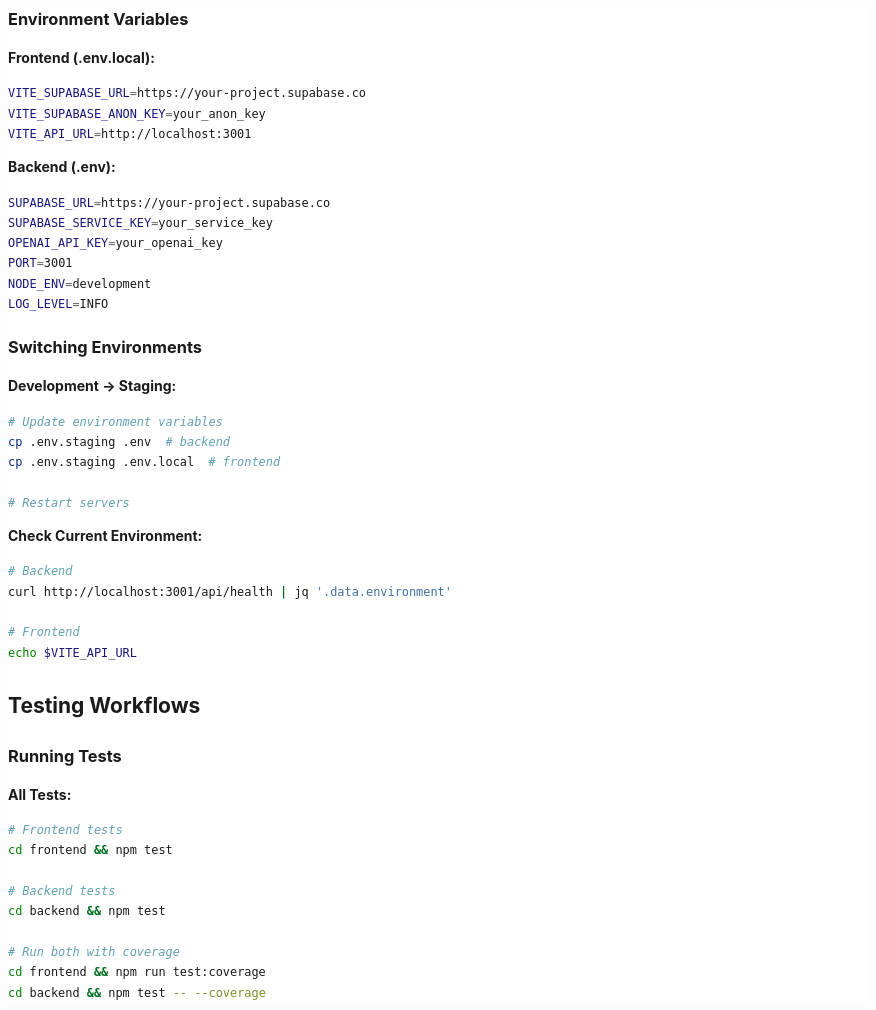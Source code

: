 ### Environment Variables

**Frontend (.env.local):**
```bash
VITE_SUPABASE_URL=https://your-project.supabase.co
VITE_SUPABASE_ANON_KEY=your_anon_key
VITE_API_URL=http://localhost:3001
```

**Backend (.env):**
```bash
SUPABASE_URL=https://your-project.supabase.co
SUPABASE_SERVICE_KEY=your_service_key
OPENAI_API_KEY=your_openai_key
PORT=3001
NODE_ENV=development
LOG_LEVEL=INFO
```

### Switching Environments

**Development → Staging:**
```bash
# Update environment variables
cp .env.staging .env  # backend
cp .env.staging .env.local  # frontend

# Restart servers
```

**Check Current Environment:**
```bash
# Backend
curl http://localhost:3001/api/health | jq '.data.environment'

# Frontend
echo $VITE_API_URL
```

## Testing Workflows

### Running Tests

**All Tests:**
```bash
# Frontend tests
cd frontend && npm test

# Backend tests  
cd backend && npm test

# Run both with coverage
cd frontend && npm run test:coverage
cd backend && npm test -- --coverage
```
